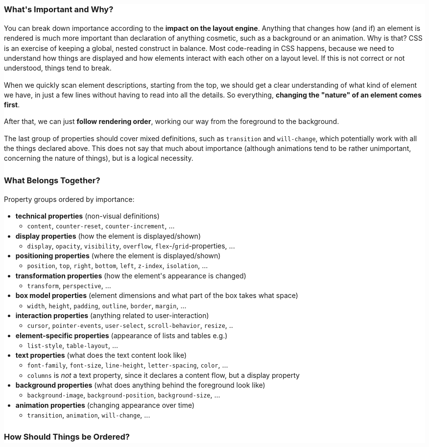 
### What's Important and Why?

You can break down importance according to the **impact on the layout engine**.
Anything that changes how (and if) an element is rendered is much more important
than declaration of anything cosmetic, such as a background or an animation.
Why is that? CSS is an exercise of keeping a global, nested construct in
balance. Most code-reading in CSS happens, because we need to understand how
things are displayed and how elements interact with each other on a layout
level. If this is not correct or not understood, things tend to break.

When we quickly scan element descriptions, starting from the top, we should get
a clear understanding of what kind of element we have, in just a few lines
without having to read into all the details. So everything, **changing the
"nature" of an element comes first**.

After that, we can just **follow rendering order**, working our way from the
foreground to the background.

The last group of properties should cover mixed definitions, such
as `transition` and `will-change`, which potentially work with all the things
declared above. This does not say that much about importance (although
animations tend to be rather unimportant, concerning the nature of things), but
is a logical necessity.


### What Belongs Together?

Property groups ordered by importance:

- **technical properties** (non-visual definitions)
  + `content`, `counter-reset`, `counter-increment`, ...
- **display properties** (how the element is displayed/shown)
  + `display`, `opacity`, `visibility`, `overflow`, `flex`-/`grid`-properties, ...
- **positioning properties** (where the element is displayed/shown)
  + `position`, `top`, `right`, `bottom`, `left`, `z-index`, `isolation`, ...
- **transformation properties** (how the element's appearance is changed)
  + `transform`, `perspective`, ...
- **box model properties** (element dimensions and what part of the box takes what space)
  + `width`, `height`, `padding`, `outline`, `border`, `margin`, ...
- **interaction properties** (anything related to user-interaction)
  + `cursor`, `pointer-events`, `user-select`, `scroll-behavior`, `resize`, ..
- **element-specific properties** (appearance of lists and tables e.g.)
  + `list-style`, `table-layout`, ...
- **text properties** (what does the text content look like)
  + `font-family`, `font-size`, `line-height`, `letter-spacing`, `color`, ...
  + `columns` is _not_ a text property, since it declares a content flow,
    but a display property
- **background properties** (what does anything behind the foreground look like)
  + `background-image`, `background-position`, `background-size`, ...
- **animation properties** (changing appearance over time)
  + `transition`, `animation`, `will-change`, ...


### How Should Things be Ordered?

